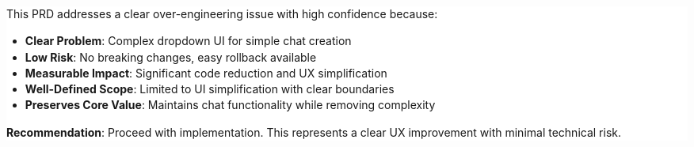 This PRD addresses a clear over-engineering issue with high confidence because:
- **Clear Problem**: Complex dropdown UI for simple chat creation
- **Low Risk**: No breaking changes, easy rollback available
- **Measurable Impact**: Significant code reduction and UX simplification
- **Well-Defined Scope**: Limited to UI simplification with clear boundaries
- **Preserves Core Value**: Maintains chat functionality while removing complexity

**Recommendation**: Proceed with implementation. This represents a clear UX improvement with minimal technical risk.